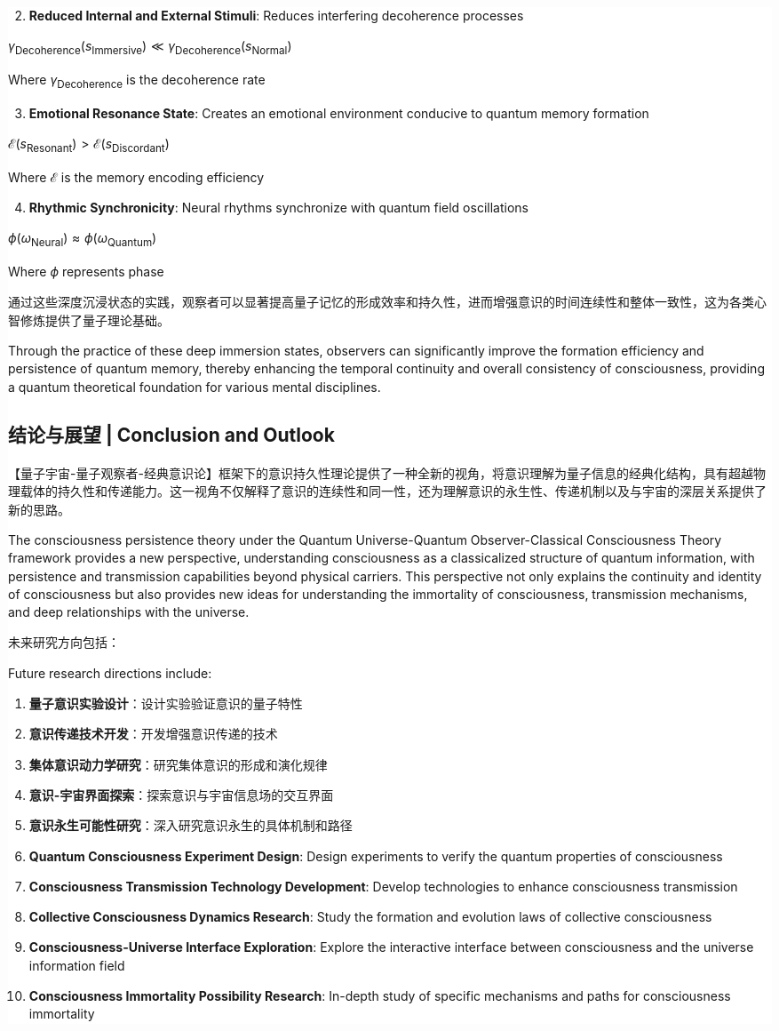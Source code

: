 2. **Reduced Internal and External Stimuli**: Reduces interfering decoherence processes

$`
\gamma_{\text{Decoherence}}(s_{\text{Immersive}}) \ll \gamma_{\text{Decoherence}}(s_{\text{Normal}})
`$

   Where $`\gamma_{\text{Decoherence}}`$ is the decoherence rate

3. **Emotional Resonance State**: Creates an emotional environment conducive to quantum memory formation

$`
\mathcal{E}(s_{\text{Resonant}}) > \mathcal{E}(s_{\text{Discordant}})
`$

   Where $`\mathcal{E}`$ is the memory encoding efficiency

4. **Rhythmic Synchronicity**: Neural rhythms synchronize with quantum field oscillations

$`
\phi(\omega_{\text{Neural}}) \approx \phi(\omega_{\text{Quantum}})
`$

   Where $`\phi`$ represents phase

通过这些深度沉浸状态的实践，观察者可以显著提高量子记忆的形成效率和持久性，进而增强意识的时间连续性和整体一致性，这为各类心智修炼提供了量子理论基础。

Through the practice of these deep immersion states, observers can significantly improve the formation efficiency and persistence of quantum memory, thereby enhancing the temporal continuity and overall consistency of consciousness, providing a quantum theoretical foundation for various mental disciplines.

## 结论与展望 | Conclusion and Outlook

【量子宇宙-量子观察者-经典意识论】框架下的意识持久性理论提供了一种全新的视角，将意识理解为量子信息的经典化结构，具有超越物理载体的持久性和传递能力。这一视角不仅解释了意识的连续性和同一性，还为理解意识的永生性、传递机制以及与宇宙的深层关系提供了新的思路。

The consciousness persistence theory under the Quantum Universe-Quantum Observer-Classical Consciousness Theory framework provides a new perspective, understanding consciousness as a classicalized structure of quantum information, with persistence and transmission capabilities beyond physical carriers. This perspective not only explains the continuity and identity of consciousness but also provides new ideas for understanding the immortality of consciousness, transmission mechanisms, and deep relationships with the universe.

未来研究方向包括：

Future research directions include:

1. **量子意识实验设计**：设计实验验证意识的量子特性
2. **意识传递技术开发**：开发增强意识传递的技术
3. **集体意识动力学研究**：研究集体意识的形成和演化规律
4. **意识-宇宙界面探索**：探索意识与宇宙信息场的交互界面
5. **意识永生可能性研究**：深入研究意识永生的具体机制和路径

1. **Quantum Consciousness Experiment Design**: Design experiments to verify the quantum properties of consciousness
2. **Consciousness Transmission Technology Development**: Develop technologies to enhance consciousness transmission
3. **Collective Consciousness Dynamics Research**: Study the formation and evolution laws of collective consciousness
4. **Consciousness-Universe Interface Exploration**: Explore the interactive interface between consciousness and the universe information field
5. **Consciousness Immortality Possibility Research**: In-depth study of specific mechanisms and paths for consciousness immortality
